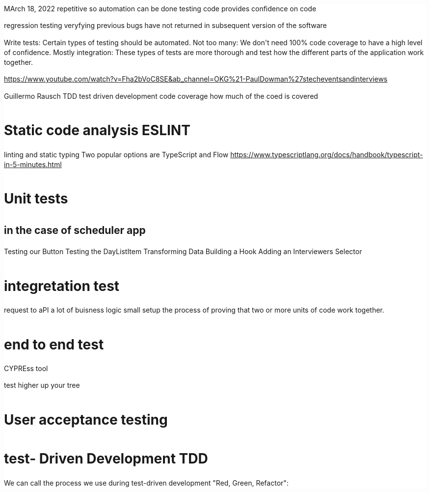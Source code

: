 MArch 18, 2022
repetitive so automation can be done
testing code provides confidence on code

regression testing
veryfying previous bugs have not returned in subsequent version of the software

Write tests: Certain types of testing should be automated.
Not too many: We don't need 100% code coverage to have a high level of confidence.
Mostly integration: These types of tests are more thorough and test how the different parts of the application work together.

https://www.youtube.com/watch?v=Fha2bVoC8SE&ab_channel=OKG%21-PaulDowman%27stecheventsandinterviews

Guillermo Rausch
TDD test driven development
code coverage how much of the coed is covered

# Static code analysis ESLINT
linting and static typing
Two popular options are TypeScript and Flow
https://www.typescriptlang.org/docs/handbook/typescript-in-5-minutes.html

# Unit tests 
## in the case of scheduler app
Testing our Button
Testing the DayListItem
Transforming Data
Building a Hook
Adding an Interviewers Selector

# integretation test
request to aPI a lot of buisness logic
small setup
 the process of proving that two or more units of code work together.


# end to end test
CYPREss tool

test higher up your tree

# User acceptance testing


# test- Driven Development TDD
We can call the process we use during test-driven development "Red, Green, Refactor":
